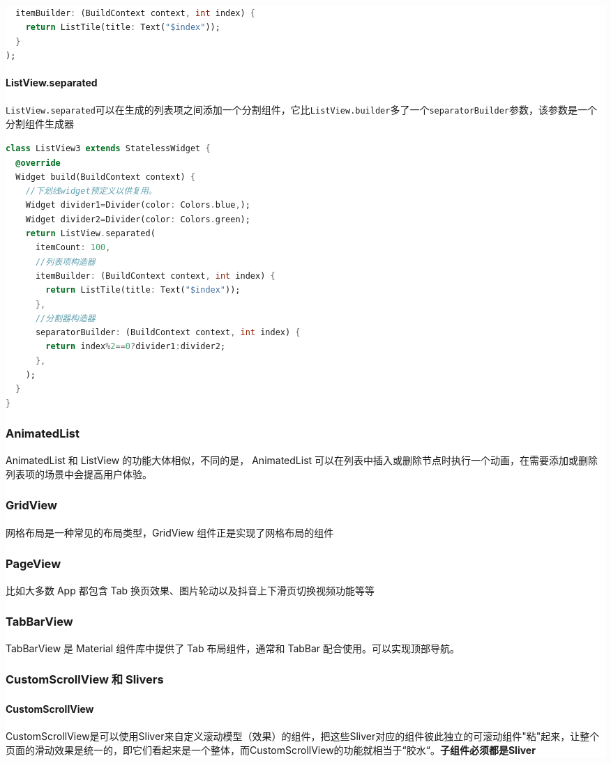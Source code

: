 ```dart
  itemBuilder: (BuildContext context, int index) {
    return ListTile(title: Text("$index"));
  }
);
```

#### ListView.separated

`ListView.separated`可以在生成的列表项之间添加一个分割组件，它比`ListView.builder`多了一个`separatorBuilder`参数，该参数是一个分割组件生成器

```dart
class ListView3 extends StatelessWidget {
  @override
  Widget build(BuildContext context) {
    //下划线widget预定义以供复用。  
    Widget divider1=Divider(color: Colors.blue,);
    Widget divider2=Divider(color: Colors.green);
    return ListView.separated(
      itemCount: 100,
      //列表项构造器
      itemBuilder: (BuildContext context, int index) {
        return ListTile(title: Text("$index"));
      },
      //分割器构造器
      separatorBuilder: (BuildContext context, int index) {
        return index%2==0?divider1:divider2;
      },
    );
  }
}
```

### AnimatedList

AnimatedList 和 ListView 的功能大体相似，不同的是， AnimatedList 可以在列表中插入或删除节点时执行一个动画，在需要添加或删除列表项的场景中会提高用户体验。

### GridView

网格布局是一种常见的布局类型，GridView 组件正是实现了网格布局的组件

### PageView

比如大多数 App 都包含 Tab 换页效果、图片轮动以及抖音上下滑页切换视频功能等等

### TabBarView

TabBarView 是 Material 组件库中提供了 Tab 布局组件，通常和 TabBar 配合使用。可以实现顶部导航。

### CustomScrollView 和 Slivers

#### CustomScrollView 

CustomScrollView是可以使用Sliver来自定义滚动模型（效果）的组件，把这些Sliver对应的组件彼此独立的可滚动组件"粘"起来，让整个页面的滑动效果是统一的，即它们看起来是一个整体，而CustomScrollView的功能就相当于“胶水“。**子组件必须都是Sliver**
